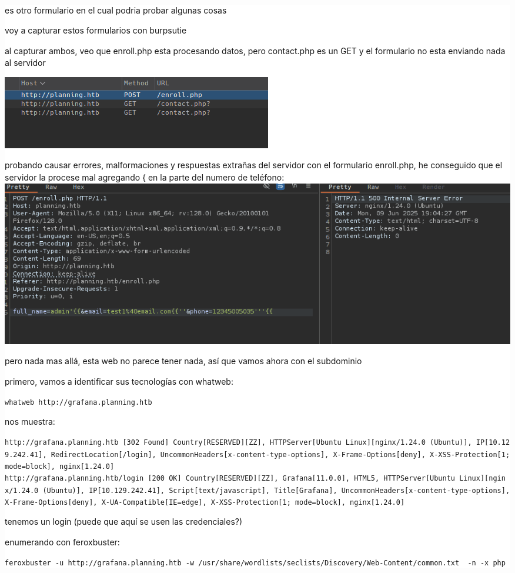 es otro formulario en el cual podria probar algunas cosas

voy a capturar estos formularios con burpsutie

al capturar ambos, veo que enroll.php esta procesando datos, pero contact.php es un GET y el formulario no esta enviando nada al servidor

<img src="/images/writeup-planning/Pasted image 20250609205431.png">


probando causar errores, malformaciones y respuestas extrañas del servidor con el formulario enroll.php, he conseguido que el servidor la procese mal agregando { en la parte del numero de teléfono:
<img src="/images/writeup-planning/Pasted image 20250609210240.png">

pero nada mas allá, esta web no parece tener nada, así que vamos ahora con el subdominio


primero, vamos a identificar sus tecnologías con whatweb:
```
whatweb http://grafana.planning.htb
```

nos muestra:
```
http://grafana.planning.htb [302 Found] Country[RESERVED][ZZ], HTTPServer[Ubuntu Linux][nginx/1.24.0 (Ubuntu)], IP[10.129.242.41], RedirectLocation[/login], UncommonHeaders[x-content-type-options], X-Frame-Options[deny], X-XSS-Protection[1; mode=block], nginx[1.24.0]
http://grafana.planning.htb/login [200 OK] Country[RESERVED][ZZ], Grafana[11.0.0], HTML5, HTTPServer[Ubuntu Linux][nginx/1.24.0 (Ubuntu)], IP[10.129.242.41], Script[text/javascript], Title[Grafana], UncommonHeaders[x-content-type-options], X-Frame-Options[deny], X-UA-Compatible[IE=edge], X-XSS-Protection[1; mode=block], nginx[1.24.0]
```
 tenemos un login (puede que aquí se usen las credenciales?)

enumerando con feroxbuster:
```
feroxbuster -u http://grafana.planning.htb -w /usr/share/wordlists/seclists/Discovery/Web-Content/common.txt  -n -x php
```
